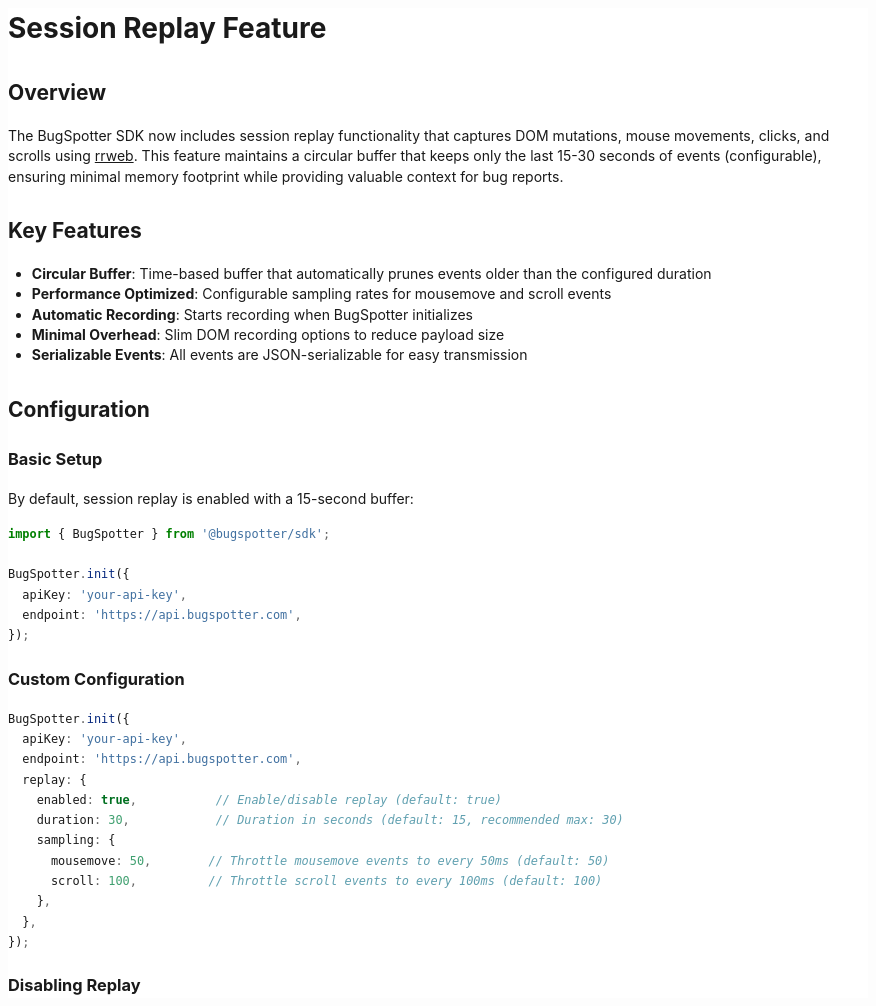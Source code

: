 # Session Replay Feature

## Overview

The BugSpotter SDK now includes session replay functionality that captures DOM mutations, mouse movements, clicks, and scrolls using [rrweb](https://www.rrweb.io/). This feature maintains a circular buffer that keeps only the last 15-30 seconds of events (configurable), ensuring minimal memory footprint while providing valuable context for bug reports.

## Key Features

- **Circular Buffer**: Time-based buffer that automatically prunes events older than the configured duration
- **Performance Optimized**: Configurable sampling rates for mousemove and scroll events
- **Automatic Recording**: Starts recording when BugSpotter initializes
- **Minimal Overhead**: Slim DOM recording options to reduce payload size
- **Serializable Events**: All events are JSON-serializable for easy transmission

## Configuration

### Basic Setup

By default, session replay is enabled with a 15-second buffer:

```typescript
import { BugSpotter } from '@bugspotter/sdk';

BugSpotter.init({
  apiKey: 'your-api-key',
  endpoint: 'https://api.bugspotter.com',
});
```

### Custom Configuration

```typescript
BugSpotter.init({
  apiKey: 'your-api-key',
  endpoint: 'https://api.bugspotter.com',
  replay: {
    enabled: true,           // Enable/disable replay (default: true)
    duration: 30,            // Duration in seconds (default: 15, recommended max: 30)
    sampling: {
      mousemove: 50,        // Throttle mousemove events to every 50ms (default: 50)
      scroll: 100,          // Throttle scroll events to every 100ms (default: 100)
    },
  },
});
```

### Disabling Replay
